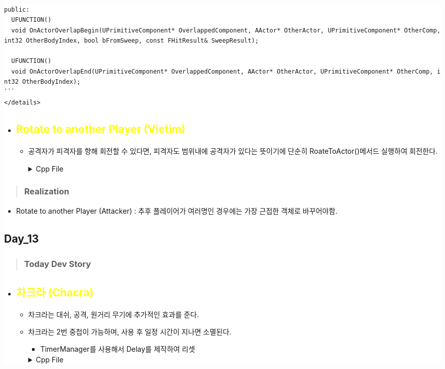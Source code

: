     public:
      UFUNCTION()
      void OnActorOverlapBegin(UPrimitiveComponent* OverlappedComponent, AActor* OtherActor, UPrimitiveComponent* OtherComp, int32 OtherBodyIndex, bool bFromSweep, const FHitResult& SweepResult);

      UFUNCTION()
      void OnActorOverlapEnd(UPrimitiveComponent* OverlappedComponent, AActor* OtherActor, UPrimitiveComponent* OtherComp, int32 OtherBodyIndex);
    ```
    </details>

- ## <span style = "color:yellow;">Rotate to another Player (Victim)</span>
  - 공격자가 피격자를 향해 회전할 수 있다면, 피격자도 범위내에 공격자가 있다는 뜻이기에 단순히 RoateToActor()메서드 실행하여 회전한다.

    <details><summary>Cpp File</summary> 
    
    ```cpp
    //NWeapon.cpp
    void ANWeapon::OnAttackBoxOverlapBegin(UPrimitiveComponent* OverlappedComponent, AActor* OtherActor, UPrimitiveComponent* OtherComp, int32 OtherBodyIndex, bool bFromSweep, const FHitResult& SweepResult) {
	    ...
		  vitcim->GetCurAttackComp()->RotateToActor();
    }
    ```
    </details>

> **<h3>Realization</h3>**
  - Rotate to another Player (Attacker) : 추후 플레이어가 여러명인 경우에는 가장 근접한 객체로 바꾸어야함. 

## **Day_13**
> **<h3>Today Dev Story</h3>**
- ## <span style = "color:yellow;">차크라 (Chacra)</span>
  - 차크라는 대쉬, 공격, 원거리 무기에 추가적인 효과를 준다.
  - 차크라는 2번 중첩이 가능하며, 사용 후 일정 시간이 지나면 소멸된다.
    - TimerManager를 사용해서 Delay를 제작하여 리셋

    <details><summary>Cpp File</summary> 
    
    ```cpp
    //ChacraActorComponent.cpp
    UChacraActorComponent::UChacraActorComponent(){
      PrimaryComponentTick.bCanEverTick = false;
      SetIsReplicated(true);

      ChacraCnt = 0;
    }
    void UChacraActorComponent::UseChacra() {
      if (ChacraCnt < 2) {
        ChacraCnt++;
        UE_LOG(LogTemp, Warning, TEXT("Chacra : %d"), ChacraCnt);
        GetWorld()->GetTimerManager().ClearTimer(ResetChacraHandle);
        GetWorld()->GetTimerManager().SetTimer(ResetChacraHandle, this, &UChacraActorComponent::ResetChacraCnt, 3.f,false);
      }
    }
    void UChacraActorComponent::ResetChacraCnt() {
      ChacraCnt = 0;
      UE_LOG(LogTemp, Warning, TEXT("Reset Chacra"));
    }
    void UChacraActorComponent::GetLifetimeReplicatedProps(TArray< FLifetimeProperty >& OutLifetimeProps) const {
      Super::GetLifetimeReplicatedProps(OutLifetimeProps);
